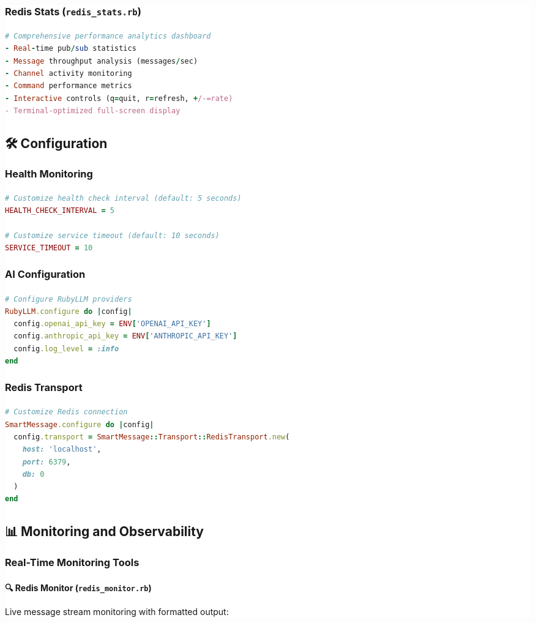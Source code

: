 ### Redis Stats (`redis_stats.rb`)
```ruby
# Comprehensive performance analytics dashboard
- Real-time pub/sub statistics
- Message throughput analysis (messages/sec)
- Channel activity monitoring
- Command performance metrics
- Interactive controls (q=quit, r=refresh, +/-=rate)
- Terminal-optimized full-screen display
```

## 🛠️ Configuration

### Health Monitoring
```ruby
# Customize health check interval (default: 5 seconds)
HEALTH_CHECK_INTERVAL = 5

# Customize service timeout (default: 10 seconds)
SERVICE_TIMEOUT = 10
```

### AI Configuration
```ruby
# Configure RubyLLM providers
RubyLLM.configure do |config|
  config.openai_api_key = ENV['OPENAI_API_KEY']
  config.anthropic_api_key = ENV['ANTHROPIC_API_KEY']
  config.log_level = :info
end
```

### Redis Transport
```ruby
# Customize Redis connection
SmartMessage.configure do |config|
  config.transport = SmartMessage::Transport::RedisTransport.new(
    host: 'localhost',
    port: 6379,
    db: 0
  )
end
```

## 📊 Monitoring and Observability

### Real-Time Monitoring Tools

#### 🔍 Redis Monitor (`redis_monitor.rb`)
Live message stream monitoring with formatted output:
